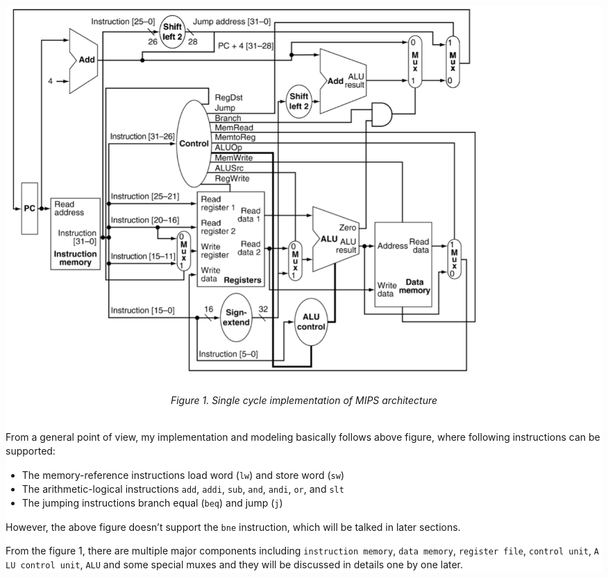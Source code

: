 <img src="scp.png" style="zoom:67%;" />

<center>
    <h6>
    Figure 1. Single cycle implementation of MIPS architecture
    </h6>
</center>

From a general point of view, my implementation and modeling basically follows above figure, where following instructions can be supported:

- The memory-reference instructions load word (`lw`) and store word (`sw`) 
- The arithmetic-logical instructions `add`, `addi`, `sub`, `and`, `andi`, `or`, and `slt` 
- The jumping instructions branch equal (`beq`) and jump (`j`)

However, the above figure doesn’t support the `bne` instruction, which will be talked in later sections. 

From the figure 1, there are multiple major components including `instruction memory`, `data memory`, `register file`, `control unit`, `ALU control unit`, `ALU` and some special muxes and they will be discussed in details one by one later.
